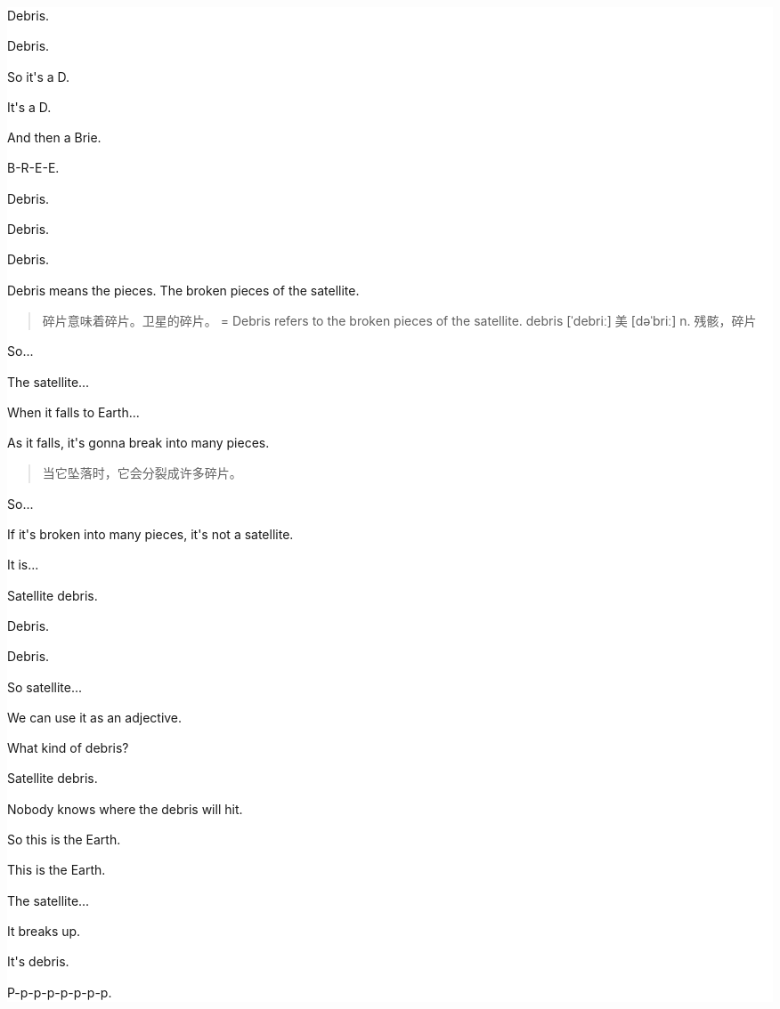 Debris.

Debris.

So it's a D.

It's a D.

And then a Brie.

B-R-E-E.

Debris.

Debris.

Debris.

Debris means the pieces. The broken pieces of the satellite.
> 碎片意味着碎片。卫星的碎片。
= Debris refers to the broken pieces of the satellite.
debris [ˈdebriː]  美 [dəˈbriː]  n. 残骸，碎片

So...

The satellite...

When it falls to Earth...

As it falls, it's gonna break into many pieces.
> 当它坠落时，它会分裂成许多碎片。

So...

If it's broken into many pieces, it's not a satellite.

It is...

Satellite debris.

Debris.

Debris.

So satellite...

We can use it as an adjective.

What kind of debris?

Satellite debris.

Nobody knows where the debris will hit.

So this is the Earth.

This is the Earth.

The satellite...

It breaks up.

It's debris.

P-p-p-p-p-p-p-p.
